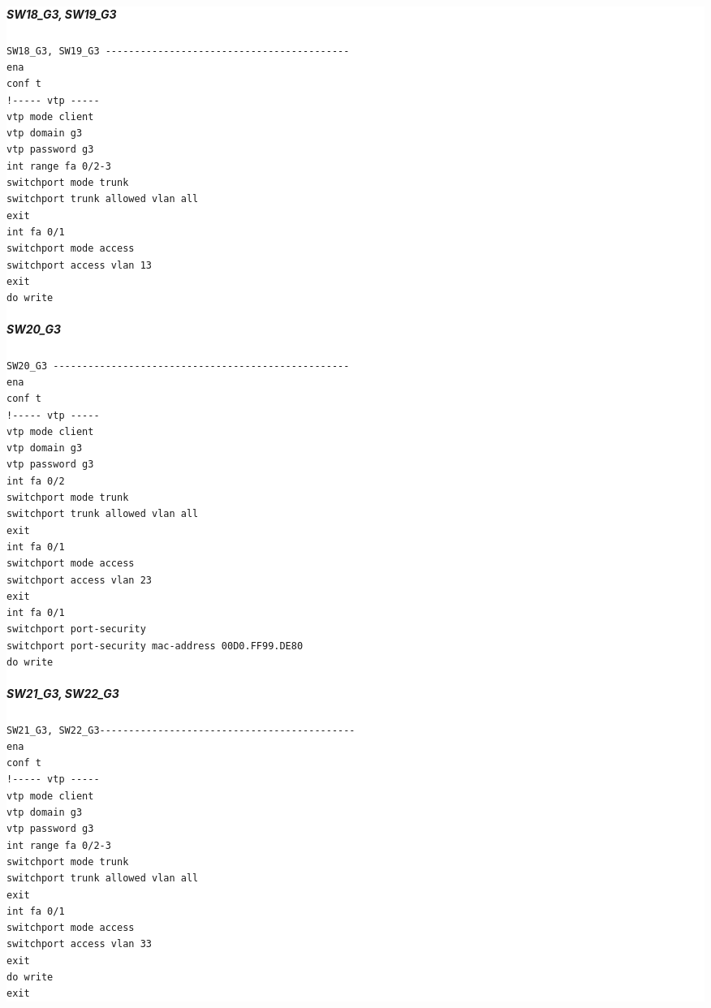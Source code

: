 
##### SW18_G3, SW19_G3
```
SW18_G3, SW19_G3 ------------------------------------------
ena
conf t
!----- vtp -----
vtp mode client
vtp domain g3
vtp password g3
int range fa 0/2-3
switchport mode trunk
switchport trunk allowed vlan all
exit
int fa 0/1
switchport mode access
switchport access vlan 13
exit
do write
```

##### SW20_G3
```
SW20_G3 ---------------------------------------------------
ena
conf t
!----- vtp -----
vtp mode client
vtp domain g3
vtp password g3
int fa 0/2
switchport mode trunk
switchport trunk allowed vlan all
exit
int fa 0/1
switchport mode access
switchport access vlan 23
exit
int fa 0/1
switchport port-security
switchport port-security mac-address 00D0.FF99.DE80
do write
```

##### SW21_G3, SW22_G3
```
SW21_G3, SW22_G3--------------------------------------------
ena
conf t
!----- vtp -----
vtp mode client
vtp domain g3
vtp password g3
int range fa 0/2-3
switchport mode trunk
switchport trunk allowed vlan all
exit
int fa 0/1
switchport mode access
switchport access vlan 33
exit
do write
exit
```
